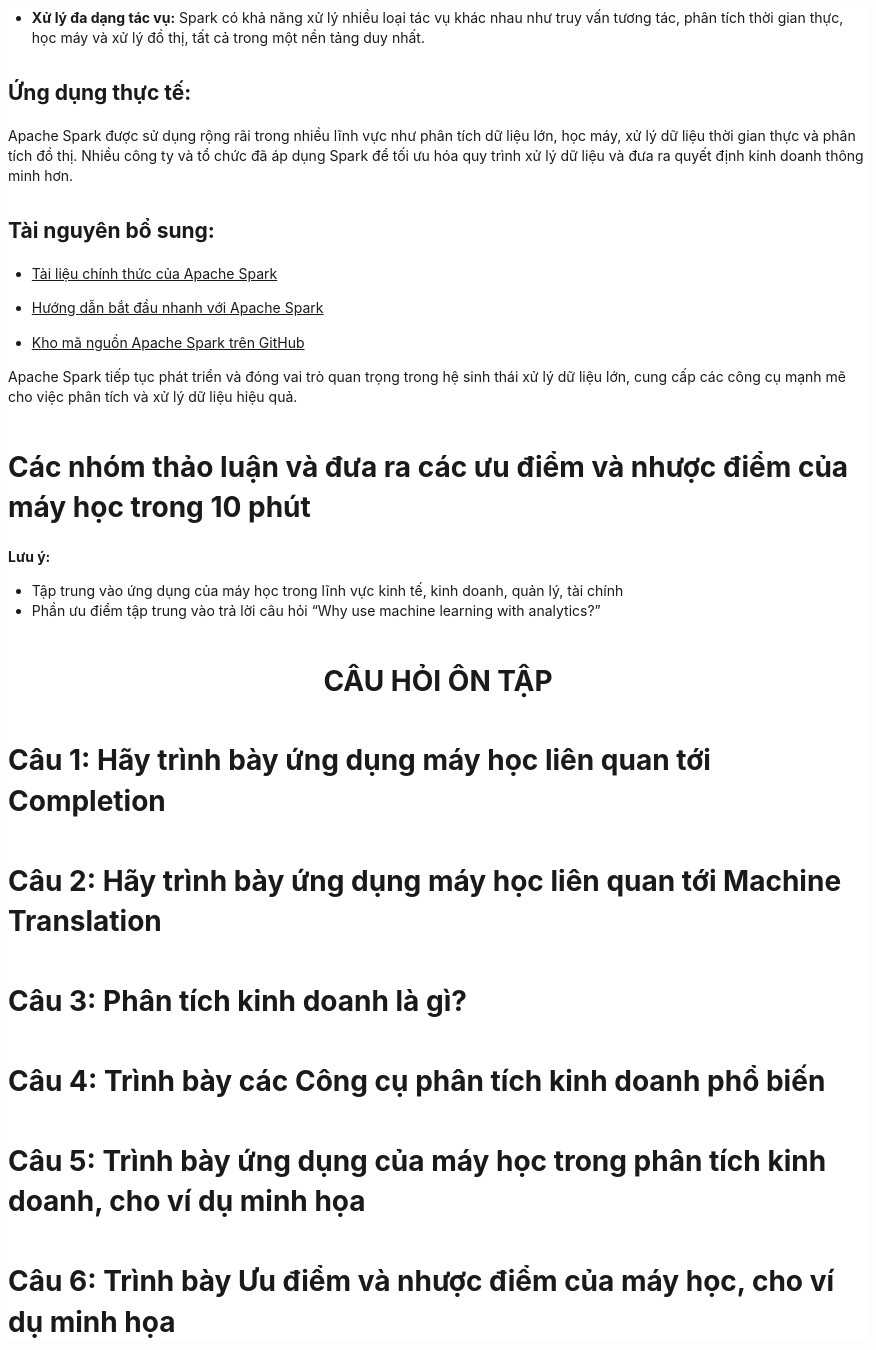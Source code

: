 - **Xử lý đa dạng tác vụ:** Spark có khả năng xử lý nhiều loại tác vụ khác nhau như truy vấn tương tác, phân tích thời gian thực, học máy và xử lý đồ thị, tất cả trong một nền tảng duy nhất. 

## **Ứng dụng thực tế:**

Apache Spark được sử dụng rộng rãi trong nhiều lĩnh vực như phân tích dữ liệu lớn, học máy, xử lý dữ liệu thời gian thực và phân tích đồ thị. Nhiều công ty và tổ chức đã áp dụng Spark để tối ưu hóa quy trình xử lý dữ liệu và đưa ra quyết định kinh doanh thông minh hơn. 

## **Tài nguyên bổ sung:**

- [Tài liệu chính thức của Apache Spark](https://spark.apache.org/docs/latest/)

- [Hướng dẫn bắt đầu nhanh với Apache Spark](https://spark.apache.org/docs/latest/quick-start.html)

- [Kho mã nguồn Apache Spark trên GitHub](https://github.com/apache/spark)

Apache Spark tiếp tục phát triển và đóng vai trò quan trọng trong hệ sinh thái xử lý dữ liệu lớn, cung cấp các công cụ mạnh mẽ cho việc phân tích và xử lý dữ liệu hiệu quả. 

# Các nhóm thảo luận và đưa ra các ưu điểm và nhược điểm của máy học trong 10 phút
**Lưu ý:**
- Tập trung vào ứng dụng của máy học trong lĩnh vực kinh tế, kinh doanh, quản lý, tài chính
- Phần ưu điểm tập trung vào trả lời câu hỏi “Why use machine learning with analytics?”








<h1 align="center">
<strong>CÂU HỎI ÔN TẬP</strong>
</h1>

# Câu 1: Hãy trình bày ứng dụng máy học liên quan tới Completion

# Câu 2: Hãy trình bày ứng dụng máy học liên quan tới Machine Translation

# Câu 3: Phân tích kinh doanh là gì?

# Câu 4: Trình bày các Công cụ phân tích kinh doanh phổ biến

# Câu 5: Trình bày ứng dụng của máy học trong phân tích kinh doanh, cho ví dụ minh họa

# Câu 6: Trình bày Ưu điểm và nhược điểm của máy học, cho ví dụ minh họa